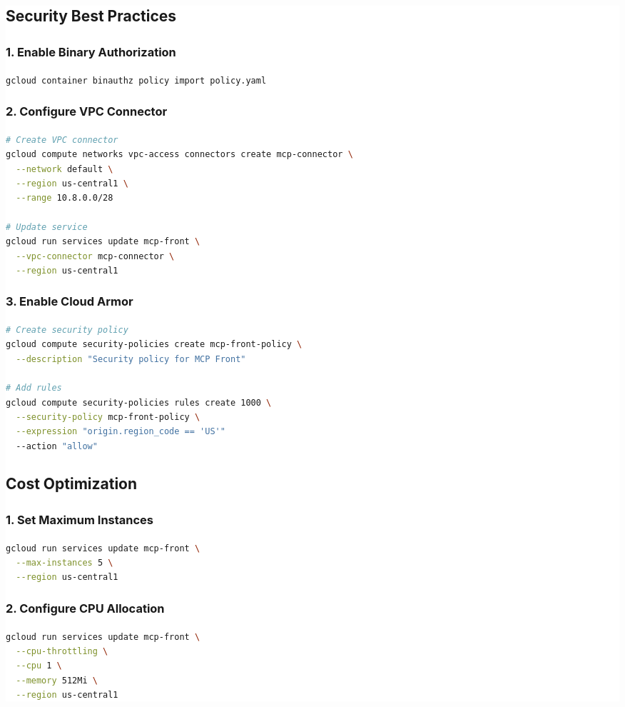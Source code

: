 ## Security Best Practices

### 1. Enable Binary Authorization

```bash
gcloud container binauthz policy import policy.yaml
```

### 2. Configure VPC Connector

```bash
# Create VPC connector
gcloud compute networks vpc-access connectors create mcp-connector \
  --network default \
  --region us-central1 \
  --range 10.8.0.0/28

# Update service
gcloud run services update mcp-front \
  --vpc-connector mcp-connector \
  --region us-central1
```

### 3. Enable Cloud Armor

```bash
# Create security policy
gcloud compute security-policies create mcp-front-policy \
  --description "Security policy for MCP Front"

# Add rules
gcloud compute security-policies rules create 1000 \
  --security-policy mcp-front-policy \
  --expression "origin.region_code == 'US'"
  --action "allow"
```

## Cost Optimization

### 1. Set Maximum Instances

```bash
gcloud run services update mcp-front \
  --max-instances 5 \
  --region us-central1
```

### 2. Configure CPU Allocation

```bash
gcloud run services update mcp-front \
  --cpu-throttling \
  --cpu 1 \
  --memory 512Mi \
  --region us-central1
```
